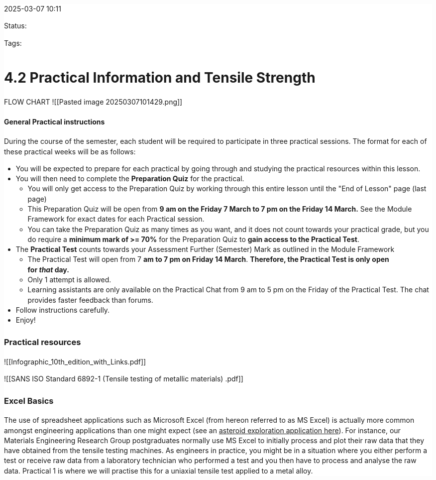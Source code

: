 2025-03-07 10:11

Status:

Tags:

# 4.2 Practical Information and Tensile Strength




FLOW CHART
![[Pasted image 20250307101429.png]]


#### General Practical instructions
During the course of the semester, each student will be required to participate in three practical sessions. The format for each of these practical weeks will be as follows:

- You will be expected to prepare for each practical by going through and studying the practical resources within this lesson.
- You will then need to complete the **Preparation Quiz** for the practical.
    - You will only get access to the Preparation Quiz by working through this entire lesson until the "End of Lesson" page (last page)
    - This Preparation Quiz will be open from **9 am on the Friday 7 March to 7 pm on the Friday 14 March.** See the Module Framework for exact dates for each Practical session.
    - You can take the Preparation Quiz as many times as you want, and it does not count towards your practical grade, but you do require a **minimum mark of >= 70%** for the Preparation Quiz to **gain access to the Practical Test**.
- The **Practical Test** counts towards your Assessment Further (Semester) Mark as outlined in the Module Framework
    - The Practical Test will open from 7 **am to 7 pm on Friday 14 March**. **Therefore, the Practical Test is only open for _that_ day.** 
    - Only 1 attempt is allowed.
    - Learning assistants are only available on the Practical Chat from 9 am to 5 pm on the Friday of the Practical Test. The chat provides faster feedback than forums. 
- Follow instructions carefully. 
- Enjoy!

### Practical resources


![[Infographic_10th_edition_with_Links.pdf]]

![[SANS ISO Standard 6892-1 (Tensile testing of metallic materials) .pdf]]



### Excel Basics

The use of spreadsheet applications such as Microsoft Excel (from hereon referred to as MS Excel) is actually more common amongst engineering applications than one might expect (see an [asteroid exploration application here](https://www.cnbc.com/2021/10/18/lockheed-martin-nasa-spacecraft-lucy-heads-to-jupiter-asteroids-with-help-from-excel.html)). For instance, our Materials Engineering Research Group postgraduates normally use MS Excel to initially process and plot their raw data that they have obtained from the tensile testing machines. As engineers in practice, you might be in a situation where you either perform a test or receive raw data from a laboratory technician who performed a test and you then have to process and analyse the raw data. Practical 1 is where we will practise this for a uniaxial tensile test applied to a metal alloy.
